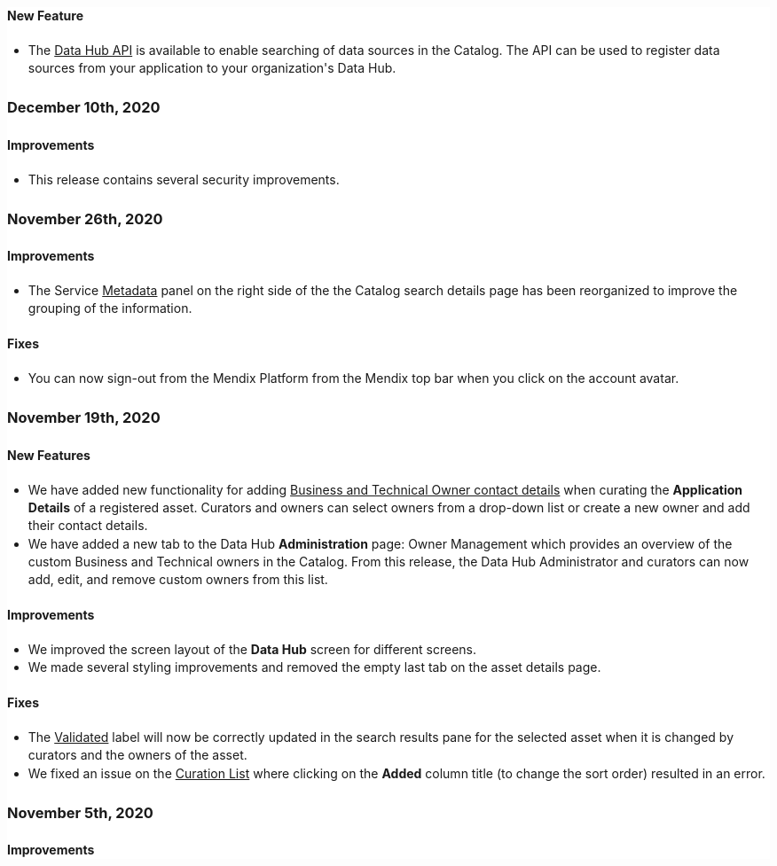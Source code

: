 #### New Feature

* The [Data Hub API](/apidocs-mxsdk/apidocs/catalog-apis/) is available to enable searching of data sources in the Catalog. The API can be used to register data sources from your application to your organization's Data Hub.

### December 10th, 2020

#### Improvements

* This release contains several security improvements.

### November 26th, 2020

#### Improvements

* The Service [Metadata](/data-hub/mendix-connect-catalog/search/#metadata) panel on the right side of the the Catalog search details page has been reorganized to improve the grouping of the information.

#### Fixes

* You can now sign-out from the Mendix Platform from the Mendix top bar when you click on the account avatar.

### November 19th, 2020

#### New Features

* We have added new functionality for adding [Business and Technical Owner contact details](/data-hub/mendix-connect-catalog/curate/#custom-owner) when curating the **Application Details** of a registered asset. Curators and owners can select owners from a drop-down list or create a new owner and add their contact details.
* We have added a new tab to the Data Hub **Administration** page: Owner Management which provides an overview of the custom Business and Technical owners in the Catalog. From this release, the Data Hub Administrator and curators can now add, edit, and remove custom owners from this list.

#### Improvements

* We improved the screen layout of the **Data Hub** screen for different screens.
* We made several styling improvements and removed the empty last tab on the asset details page.

#### Fixes

* The [Validated](/data-hub/mendix-connect-catalog/curate/#validated) label will now be correctly updated in the search results pane for the selected asset when it is changed by curators and the owners of the asset.
* We fixed an issue on the [Curation List](/data-hub/mendix-connect-catalog/curate/#curatelist) where clicking on the **Added** column title (to change the sort order) resulted in an error.

### November 5th, 2020

#### Improvements
